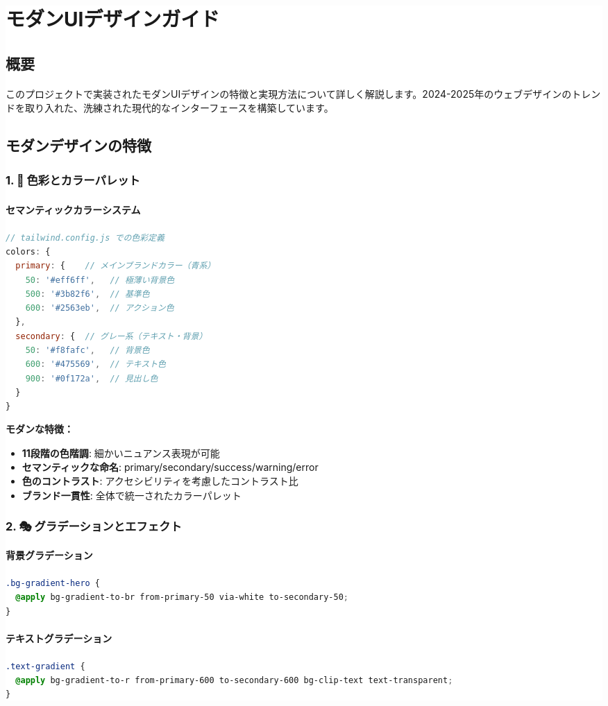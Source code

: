 # モダンUIデザインガイド

## 概要

このプロジェクトで実装されたモダンUIデザインの特徴と実現方法について詳しく解説します。2024-2025年のウェブデザインのトレンドを取り入れた、洗練された現代的なインターフェースを構築しています。

## モダンデザインの特徴

### 1. 🎨 色彩とカラーパレット

#### セマンティックカラーシステム
```javascript
// tailwind.config.js での色彩定義
colors: {
  primary: {    // メインブランドカラー（青系）
    50: '#eff6ff',   // 極薄い背景色
    500: '#3b82f6',  // 基準色
    600: '#2563eb',  // アクション色
  },
  secondary: {  // グレー系（テキスト・背景）
    50: '#f8fafc',   // 背景色
    600: '#475569',  // テキスト色
    900: '#0f172a',  // 見出し色
  }
}
```

**モダンな特徴：**
- **11段階の色階調**: 細かいニュアンス表現が可能
- **セマンティックな命名**: primary/secondary/success/warning/error
- **色のコントラスト**: アクセシビリティを考慮したコントラスト比
- **ブランド一貫性**: 全体で統一されたカラーパレット

### 2. 🎭 グラデーションとエフェクト

#### 背景グラデーション
```css
.bg-gradient-hero {
  @apply bg-gradient-to-br from-primary-50 via-white to-secondary-50;
}
```

#### テキストグラデーション
```css
.text-gradient {
  @apply bg-gradient-to-r from-primary-600 to-secondary-600 bg-clip-text text-transparent;
}
```
